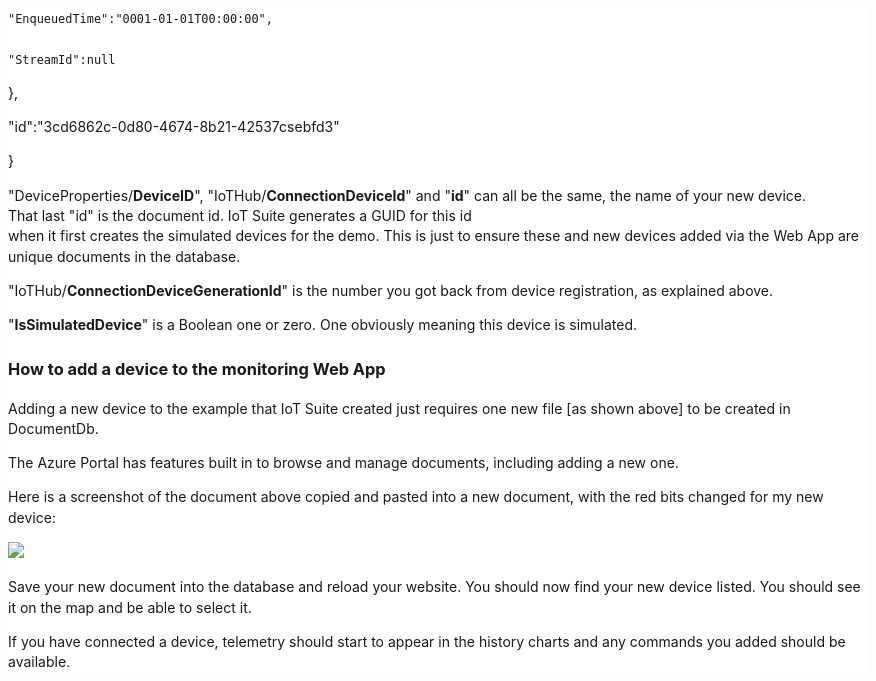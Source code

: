     "EnqueuedTime":"0001-01-01T00:00:00",

    "StreamId":null

  },

  "id":"3cd6862c-0d80-4674-8b21-42537csebfd3"

}






"DeviceProperties/**DeviceID**", "IoTHub/**ConnectionDeviceId**" and "**id**" can all be the same, the name of your new device.<br>That last "id" is the document id. IoT Suite generates a GUID for this id<br>when it first creates the simulated devices for the demo. This is just to ensure these and new devices added via the Web App are unique documents in the database.



"IoTHub/**ConnectionDeviceGenerationId**" is the number you got back from device registration, as explained above.



"**IsSimulatedDevice**" is a Boolean one or zero. One obviously meaning this device is simulated.






### <a name="How_to_add_a_device_to_the_monitoring_Web_App"></a>How to add a device to the monitoring Web App


Adding a new device to the example that IoT Suite created just requires one new file [as shown above] to be created in DocumentDb.



The Azure Portal has features built in to browse and manage documents, including adding a new one.



Here is a screenshot of the document above copied and pasted into a new document, with the red bits changed for my new device:



[![ ](http://social.technet.microsoft.com/wiki/resized-image.ashx/__size/550x0/__key/communityserver-wikis-components-files/00-00-00-00-05/8713.CaptureAddDeviceDocDb.PNG)](http://social.technet.microsoft.com/wiki/cfs-file.ashx/__key/communityserver-wikis-components-files/00-00-00-00-05/8713.CaptureAddDeviceDocDb.PNG)



Save your new document into the database and reload your website. You should now find your new device listed. You should see it on the map and be able to select it.



If you have connected a device, telemetry should start to appear in the history charts and any commands you added should be available.


